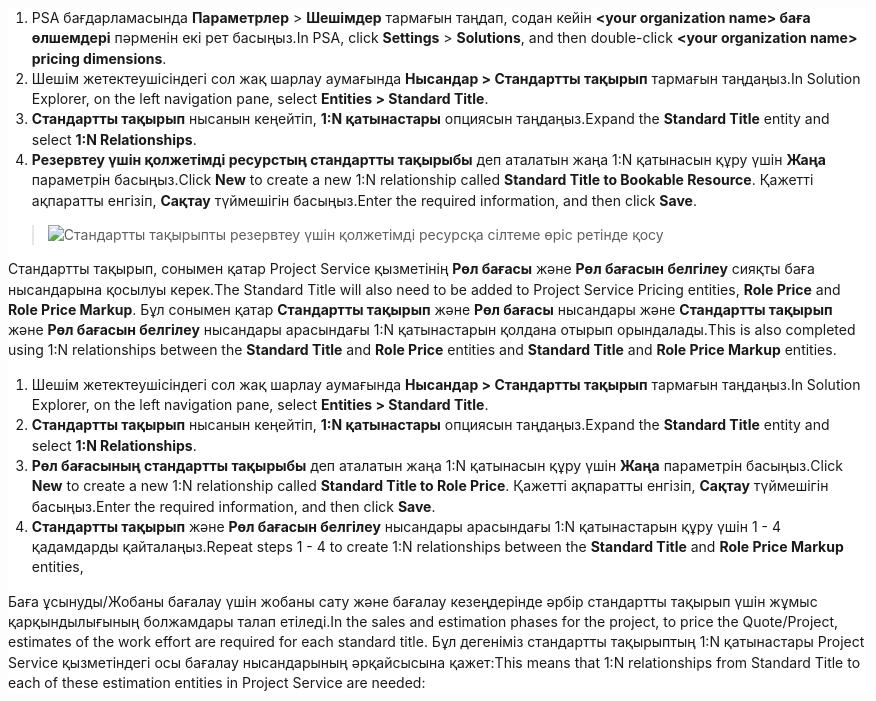 1. <span data-ttu-id="6bbe6-148">PSA бағдарламасында **Параметрлер** > **Шешімдер** тармағын таңдап, содан кейін **\<your organization name> баға өлшемдері** пәрменін екі рет басыңыз.</span><span class="sxs-lookup"><span data-stu-id="6bbe6-148">In PSA, click **Settings** > **Solutions**, and then double-click **\<your organization name> pricing dimensions**.</span></span> 
2. <span data-ttu-id="6bbe6-149">Шешім жетектеушісіндегі сол жақ шарлау аумағында **Нысандар > Стандартты тақырып** тармағын таңдаңыз.</span><span class="sxs-lookup"><span data-stu-id="6bbe6-149">In Solution Explorer, on the left navigation pane, select **Entities > Standard Title**.</span></span>
3. <span data-ttu-id="6bbe6-150">**Стандартты тақырып** нысанын кеңейтіп, **1:N қатынастары** опциясын таңдаңыз.</span><span class="sxs-lookup"><span data-stu-id="6bbe6-150">Expand the **Standard Title** entity and select **1:N Relationships**.</span></span>
4. <span data-ttu-id="6bbe6-151">**Резервтеу үшін қолжетімді ресурстың стандартты тақырыбы** деп аталатын жаңа 1:N қатынасын құру үшін **Жаңа** параметрін басыңыз.</span><span class="sxs-lookup"><span data-stu-id="6bbe6-151">Click **New** to create a new 1:N relationship called **Standard Title to Bookable Resource**.</span></span> <span data-ttu-id="6bbe6-152">Қажетті ақпаратты енгізіп, **Сақтау** түймешігін басыңыз.</span><span class="sxs-lookup"><span data-stu-id="6bbe6-152">Enter the required information, and then click **Save**.</span></span>

> ![Стандартты тақырыпты резервтеу үшін қолжетімді ресурсқа сілтеме өріс ретінде қосу](media/ST-BR.png)

<span data-ttu-id="6bbe6-154">Стандартты тақырып, сонымен қатар Project Service қызметінің **Рөл бағасы** және **Рөл бағасын белгілеу** сияқты баға нысандарына қосылуы керек.</span><span class="sxs-lookup"><span data-stu-id="6bbe6-154">The Standard Title will also need to be added to Project Service Pricing entities, **Role Price** and **Role Price Markup**.</span></span> <span data-ttu-id="6bbe6-155">Бұл сонымен қатар **Стандартты тақырып** және **Рөл бағасы** нысандары және **Стандартты тақырып** және **Рөл бағасын белгілеу** нысандары арасындағы 1:N қатынастарын қолдана отырып орындалады.</span><span class="sxs-lookup"><span data-stu-id="6bbe6-155">This is also completed using 1:N relationships between the **Standard Title** and **Role Price** entities and **Standard Title** and **Role Price Markup** entities.</span></span>

1. <span data-ttu-id="6bbe6-156">Шешім жетектеушісіндегі сол жақ шарлау аумағында **Нысандар > Стандартты тақырып** тармағын таңдаңыз.</span><span class="sxs-lookup"><span data-stu-id="6bbe6-156">In Solution Explorer, on the left navigation pane, select **Entities > Standard Title**.</span></span>
2. <span data-ttu-id="6bbe6-157">**Стандартты тақырып** нысанын кеңейтіп, **1:N қатынастары** опциясын таңдаңыз.</span><span class="sxs-lookup"><span data-stu-id="6bbe6-157">Expand the **Standard Title** entity and select **1:N Relationships**.</span></span>
3. <span data-ttu-id="6bbe6-158">**Рөл бағасының стандартты тақырыбы** деп аталатын жаңа 1:N қатынасын құру үшін **Жаңа** параметрін басыңыз.</span><span class="sxs-lookup"><span data-stu-id="6bbe6-158">Click **New** to create a new 1:N relationship called **Standard Title to Role Price**.</span></span> <span data-ttu-id="6bbe6-159">Қажетті ақпаратты енгізіп, **Сақтау** түймешігін басыңыз.</span><span class="sxs-lookup"><span data-stu-id="6bbe6-159">Enter the required information, and then click **Save**.</span></span>
4. <span data-ttu-id="6bbe6-160">**Стандартты тақырып** және **Рөл бағасын белгілеу** нысандары арасындағы 1:N қатынастарын құру үшін 1 - 4 қадамдарды қайталаңыз.</span><span class="sxs-lookup"><span data-stu-id="6bbe6-160">Repeat steps 1 - 4 to create 1:N relationships between the **Standard Title** and **Role Price Markup** entities,</span></span>

<span data-ttu-id="6bbe6-161">Баға ұсынуды/Жобаны бағалау үшін жобаны сату және бағалау кезеңдерінде әрбір стандартты тақырып үшін жұмыс қарқындылығының болжамдары талап етіледі.</span><span class="sxs-lookup"><span data-stu-id="6bbe6-161">In the sales and estimation phases for the project, to price the Quote/Project, estimates of the work effort are required for each standard title.</span></span> <span data-ttu-id="6bbe6-162">Бұл дегеніміз стандартты тақырыптың 1:N қатынастары Project Service қызметіндегі осы бағалау нысандарының әрқайсысына қажет:</span><span class="sxs-lookup"><span data-stu-id="6bbe6-162">This means that 1:N relationships from Standard Title to each of these estimation entities in Project Service are needed:</span></span> 
